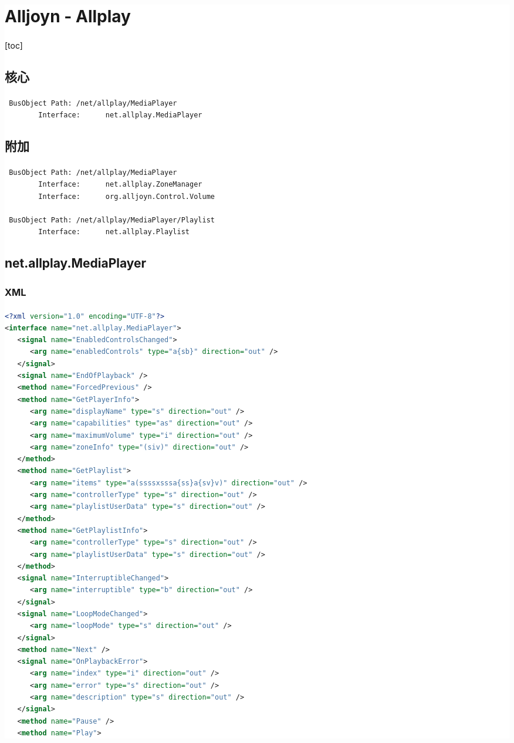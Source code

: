 # Alljoyn - Allplay

[toc]

## 核心

```bash
 BusObject Path: /net/allplay/MediaPlayer
        Interface:      net.allplay.MediaPlayer
```

## 附加

```bash
 BusObject Path: /net/allplay/MediaPlayer
        Interface:      net.allplay.ZoneManager
        Interface:      org.alljoyn.Control.Volume

 BusObject Path: /net/allplay/MediaPlayer/Playlist
        Interface:      net.allplay.Playlist
```

## net.allplay.MediaPlayer

### XML

``` xml
<?xml version="1.0" encoding="UTF-8"?>
<interface name="net.allplay.MediaPlayer">
   <signal name="EnabledControlsChanged">
      <arg name="enabledControls" type="a{sb}" direction="out" />
   </signal>
   <signal name="EndOfPlayback" />
   <method name="ForcedPrevious" />
   <method name="GetPlayerInfo">
      <arg name="displayName" type="s" direction="out" />
      <arg name="capabilities" type="as" direction="out" />
      <arg name="maximumVolume" type="i" direction="out" />
      <arg name="zoneInfo" type="(siv)" direction="out" />
   </method>
   <method name="GetPlaylist">
      <arg name="items" type="a(ssssxsssa{ss}a{sv}v)" direction="out" />
      <arg name="controllerType" type="s" direction="out" />
      <arg name="playlistUserData" type="s" direction="out" />
   </method>
   <method name="GetPlaylistInfo">
      <arg name="controllerType" type="s" direction="out" />
      <arg name="playlistUserData" type="s" direction="out" />
   </method>
   <signal name="InterruptibleChanged">
      <arg name="interruptible" type="b" direction="out" />
   </signal>
   <signal name="LoopModeChanged">
      <arg name="loopMode" type="s" direction="out" />
   </signal>
   <method name="Next" />
   <signal name="OnPlaybackError">
      <arg name="index" type="i" direction="out" />
      <arg name="error" type="s" direction="out" />
      <arg name="description" type="s" direction="out" />
   </signal>
   <method name="Pause" />
   <method name="Play">
```